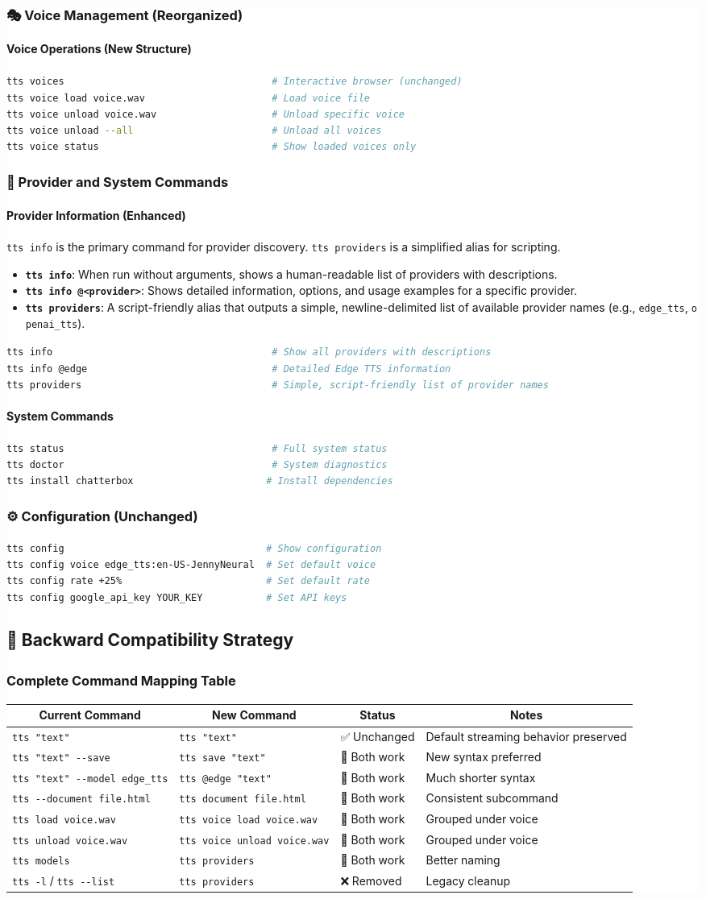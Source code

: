 ### 🎭 Voice Management (Reorganized)

#### Voice Operations (New Structure)
```bash
tts voices                                    # Interactive browser (unchanged)
tts voice load voice.wav                      # Load voice file
tts voice unload voice.wav                    # Unload specific voice
tts voice unload --all                        # Unload all voices
tts voice status                              # Show loaded voices only
```

### 🔧 Provider and System Commands

#### Provider Information (Enhanced)
`tts info` is the primary command for provider discovery. `tts providers` is a simplified alias for scripting.

- **`tts info`**: When run without arguments, shows a human-readable list of providers with descriptions.
- **`tts info @<provider>`**: Shows detailed information, options, and usage examples for a specific provider.
- **`tts providers`**: A script-friendly alias that outputs a simple, newline-delimited list of available provider names (e.g., `edge_tts`, `openai_tts`).

```bash
tts info                                      # Show all providers with descriptions
tts info @edge                                # Detailed Edge TTS information
tts providers                                 # Simple, script-friendly list of provider names
```

#### System Commands
```bash
tts status                                    # Full system status
tts doctor                                    # System diagnostics
tts install chatterbox                       # Install dependencies
```

### ⚙️ Configuration (Unchanged)
```bash
tts config                                   # Show configuration
tts config voice edge_tts:en-US-JennyNeural  # Set default voice
tts config rate +25%                         # Set default rate
tts config google_api_key YOUR_KEY           # Set API keys
```

## 🔄 Backward Compatibility Strategy

### Complete Command Mapping Table

| Current Command | New Command | Status | Notes |
|----------------|-------------|---------|-------|
| `tts "text"` | `tts "text"` | ✅ Unchanged | Default streaming behavior preserved |
| `tts "text" --save` | `tts save "text"` | 🔄 Both work | New syntax preferred |
| `tts "text" --model edge_tts` | `tts @edge "text"` | 🔄 Both work | Much shorter syntax |
| `tts --document file.html` | `tts document file.html` | 🔄 Both work | Consistent subcommand |
| `tts load voice.wav` | `tts voice load voice.wav` | 🔄 Both work | Grouped under voice |
| `tts unload voice.wav` | `tts voice unload voice.wav` | 🔄 Both work | Grouped under voice |
| `tts models` | `tts providers` | 🔄 Both work | Better naming |
| `tts -l` / `tts --list` | `tts providers` | ❌ Removed | Legacy cleanup |